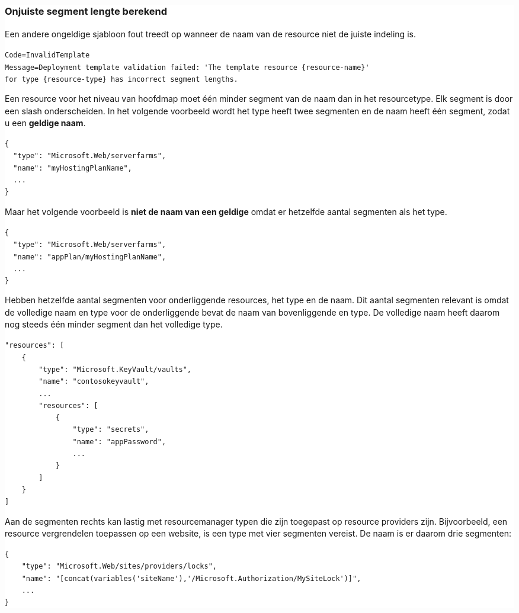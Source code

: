 ### <a name="incorrect-segment-lengths"></a>Onjuiste segment lengte berekend

Een andere ongeldige sjabloon fout treedt op wanneer de naam van de resource niet de juiste indeling is.

    Code=InvalidTemplate
    Message=Deployment template validation failed: 'The template resource {resource-name}' 
    for type {resource-type} has incorrect segment lengths.

Een resource voor het niveau van hoofdmap moet één minder segment van de naam dan in het resourcetype. Elk segment is door een slash onderscheiden. In het volgende voorbeeld wordt het type heeft twee segmenten en de naam heeft één segment, zodat u een **geldige naam**.

    {
      "type": "Microsoft.Web/serverfarms",
      "name": "myHostingPlanName",
      ...
    }

Maar het volgende voorbeeld is **niet de naam van een geldige** omdat er hetzelfde aantal segmenten als het type.

    {
      "type": "Microsoft.Web/serverfarms",
      "name": "appPlan/myHostingPlanName",
      ...
    }

Hebben hetzelfde aantal segmenten voor onderliggende resources, het type en de naam. Dit aantal segmenten relevant is omdat de volledige naam en type voor de onderliggende bevat de naam van bovenliggende en type. De volledige naam heeft daarom nog steeds één minder segment dan het volledige type. 

    "resources": [
        {
            "type": "Microsoft.KeyVault/vaults",
            "name": "contosokeyvault",
            ...
            "resources": [
                {
                    "type": "secrets",
                    "name": "appPassword",
                    ...
                }
            ]
        }
    ]

Aan de segmenten rechts kan lastig met resourcemanager typen die zijn toegepast op resource providers zijn. Bijvoorbeeld, een resource vergrendelen toepassen op een website, is een type met vier segmenten vereist. De naam is er daarom drie segmenten:

    {
        "type": "Microsoft.Web/sites/providers/locks",
        "name": "[concat(variables('siteName'),'/Microsoft.Authorization/MySiteLock')]",
        ...
    }
